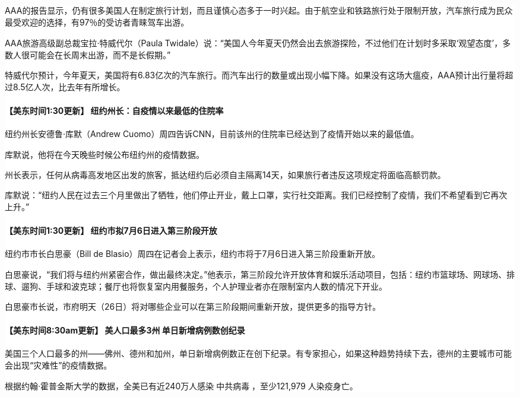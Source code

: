   <div>
  </div>
 </div>
 <p>
  AAA的报告显示，仍有很多美国人在制定旅行计划，而且谨慎心态多于一时兴起。由于航空业和铁路旅行处于限制开放，汽车旅行成为民众最受欢迎的选择，有97％的受访者青睐驾车出游。
 </p>
 <p>
  AAA旅游高级副总裁宝拉·特威代尔（Paula Twidale）说：“美国人今年夏天仍然会出去旅游探险，不过他们在计划时多采取‘观望态度’，多数人很可能会在长周末出游，而不是长假期。”
 </p>
 <p>
  特威代尔预计，今年夏天，美国将有6.83亿次的汽车旅行。而汽车出行的数量或出现小幅下降。如果没有这场大瘟疫，AAA预计出行量将超过8.5亿人次，比去年有所增长。
 </p>
 <h4>
  <strong>
   【美东时间1:30更新】
  </strong>
  纽约州长：自疫情以来最低的住院率
 </h4>
 <p>
  纽约州长安德鲁·库默（Andrew Cuomo）周四告诉CNN，目前该州的住院率已经达到了疫情开始以来的最低值。
 </p>
 <p>
  库默说，他将在今天晚些时候公布纽约州的疫情数据。
 </p>
 <p>
  州长表示，任何从病毒高发地区出发的旅客，抵达纽约后必须自主隔离14天，如果旅行者违反这项规定将面临高额罚款。
 </p>
 <p>
  库默说：“纽约人民在过去三个月里做出了牺牲，他们停止开业，戴上口罩，实行社交距离。我们已经控制了疫情，我们不希望看到它再次上升。”
 </p>
 <h4>
  <strong>
   【美东时间1:30更新】
  </strong>
  纽约市拟7月6日进入第三阶段开放
 </h4>
 <p>
  纽约市市长白思豪（Bill de Blasio）周四在记者会上表示，纽约市将于7月6日进入第三阶段重新开放。
 </p>
 <p>
  白思豪说，“我们将与纽约州紧密合作，做出最终决定。”他表示，第三阶段允许开放体育和娱乐活动项目，包括：纽约市篮球场、网球场、排球、遛狗、手球和波克球；餐厅也将恢复室内用餐服务，个人护理业者亦在限制室内人数的情况下开业。
 </p>
 <p>
  白思豪市长说，市府明天（26日）将对哪些企业可以在第三阶段期间重新开放，提供更多的指导方针。
 </p>
 <h4>
 </h4>
 <h4>
  <strong>
   【美东时间8:30am更新】
  </strong>
  美人口最多3州 单日新增病例数创纪录
 </h4>
 <p>
  美国三个人口最多的州——佛州、德州和加州，单日新增病例数正在创下纪录。有专家担心，如果这种趋势持续下去，德州的主要城市可能会出现“灾难性”的疫情数据。
 </p>
 <p>
  根据约翰·霍普金斯大学的数据，全美已有近240万人感染
  <ok href="/term/248971">
   中共病毒
  </ok>
  ，至少121,979 人染疫身亡。
 </p>
